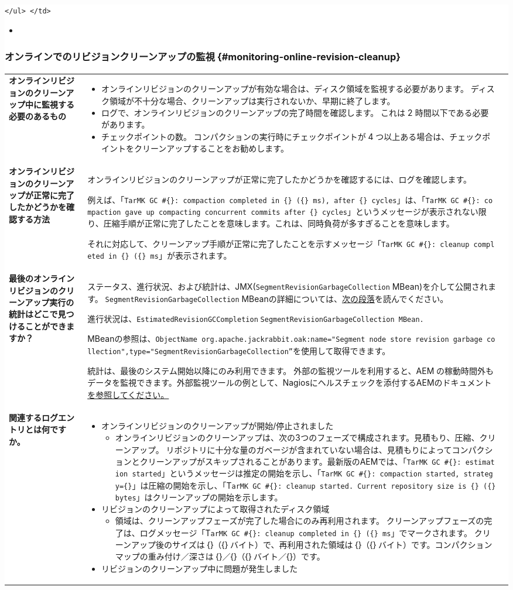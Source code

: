     </ul> </td> 
   <td> 
    <ul> 
     <li> </li> 
    </ul> </td> 
  </tr> 
 </tbody> 
</table>

### オンラインでのリビジョンクリーンアップの監視 {#monitoring-online-revision-cleanup}

<table> 
 <tbody> 
  <tr> 
   <td><strong>オンラインリビジョンのクリーンアップ中に監視する必要のあるもの</strong></td> 
   <td> 
    <ul> 
     <li>オンラインリビジョンのクリーンアップが有効な場合は、ディスク領域を監視する必要があります。 ディスク領域が不十分な場合、クリーンアップは実行されないか、早期に終了します。</li> 
     <li>ログで、オンラインリビジョンのクリーンアップの完了時間を確認します。 これは 2 時間以下である必要があります。</li> 
     <li>チェックポイントの数。 コンパクションの実行時にチェックポイントが 4 つ以上ある場合は、チェックポイントをクリーンアップすることをお勧めします。</li> 
    </ul> </td> 
   <td> </td> 
  </tr> 
  <tr> 
   <td><strong>オンラインリビジョンのクリーンアップが正常に完了したかどうかを確認する方法</strong></td> 
   <td><p>オンラインリビジョンのクリーンアップが正常に完了したかどうかを確認するには、ログを確認します。</p> <p>例えば、「<code>TarMK GC #{}: compaction completed in {} ({} ms), after {} cycles</code>」は、「<code>TarMK GC #{}: compaction gave up compacting concurrent commits after {} cycles</code>」というメッセージが表示されない限り、圧縮手順が正常に完了したことを意味します。これは、同時負荷が多すぎることを意味します。</p> <p>それに対応して、クリーンアップ手順が正常に完了したことを示すメッセージ「<code>TarMK GC #{}: cleanup completed in {} ({} ms</code>」が表示されます。</p> </td> 
   <td><p> </p> </td> 
  </tr> 
  <tr> 
   <td><strong>最後のオンラインリビジョンのクリーンアップ実行の統計はどこで見つけることができますか？</strong></td> 
   <td><p>ステータス、進行状況、および統計は、JMX(<code>SegmentRevisionGarbageCollection</code> MBean)を介して公開されます。 <code>SegmentRevisionGarbageCollection</code> MBeanの詳細については、<a href="https://jackrabbit.apache.org/oak/docs/nodestore/segment/overview.html#monitoring-via-jmx" target="_blank">次の段落</a>を読んでください。</p> <p>進行状況は、<code>EstimatedRevisionGCCompletion</code> <code>SegmentRevisionGarbageCollection MBean.</code></p> <p>MBeanの参照は、<code>ObjectName org.apache.jackrabbit.oak:name="Segment node store revision garbage collection",type="SegmentRevisionGarbageCollection”</code>を使用して取得できます。</p> <p>統計は、最後のシステム開始以降にのみ利用できます。 外部の監視ツールを利用すると、AEM の稼動時間外もデータを監視できます。外部監視ツールの例として、Nagiosにヘルスチェックを添付するAEMのドキュメント<a href="/help/sites-administering/operations-dashboard.md#monitoring-with-nagios" target="_blank">を参照してください。</a></p> </td> 
   <td> </td> 
  </tr> 
  <tr> 
   <td><strong>関連するログエントリとは何ですか。</strong></td> 
   <td> 
    <ul> 
     <li>オンラインリビジョンのクリーンアップが開始/停止されました 
      <ul> 
       <li>オンラインリビジョンのクリーンアップは、次の3つのフェーズで構成されます。見積もり、圧縮、クリーンアップ。 リポジトリに十分な量のガベージが含まれていない場合は、見積もりによってコンパクションとクリーンアップがスキップされることがあります。最新版のAEMでは、「<code>TarMK GC #{}: estimation started</code>」というメッセージは推定の開始を示し、「<code>TarMK GC #{}: compaction started, strategy={}</code>」は圧縮の開始を示し、「T<code>arMK GC #{}: cleanup started. Current repository size is {} ({} bytes</code>」はクリーンアップの開始を示します。</li> 
      </ul> </li> 
     <li>リビジョンのクリーンアップによって取得されたディスク領域 
      <ul> 
       <li>領域は、クリーンアップフェーズが完了した場合にのみ再利用されます。 クリーンアップフェーズの完了は、ログメッセージ「T<code>arMK GC #{}: cleanup completed in {} ({} ms</code>」でマークされます。 クリーンアップ後のサイズは {}（{} バイト）で、再利用された領域は {}（{} バイト）です。コンパクションマップの重み付け／深さは {}／{}（{} バイト／{}）です。</li> 
      </ul> </li> 
     <li>リビジョンのクリーンアップ中に問題が発生しました 
